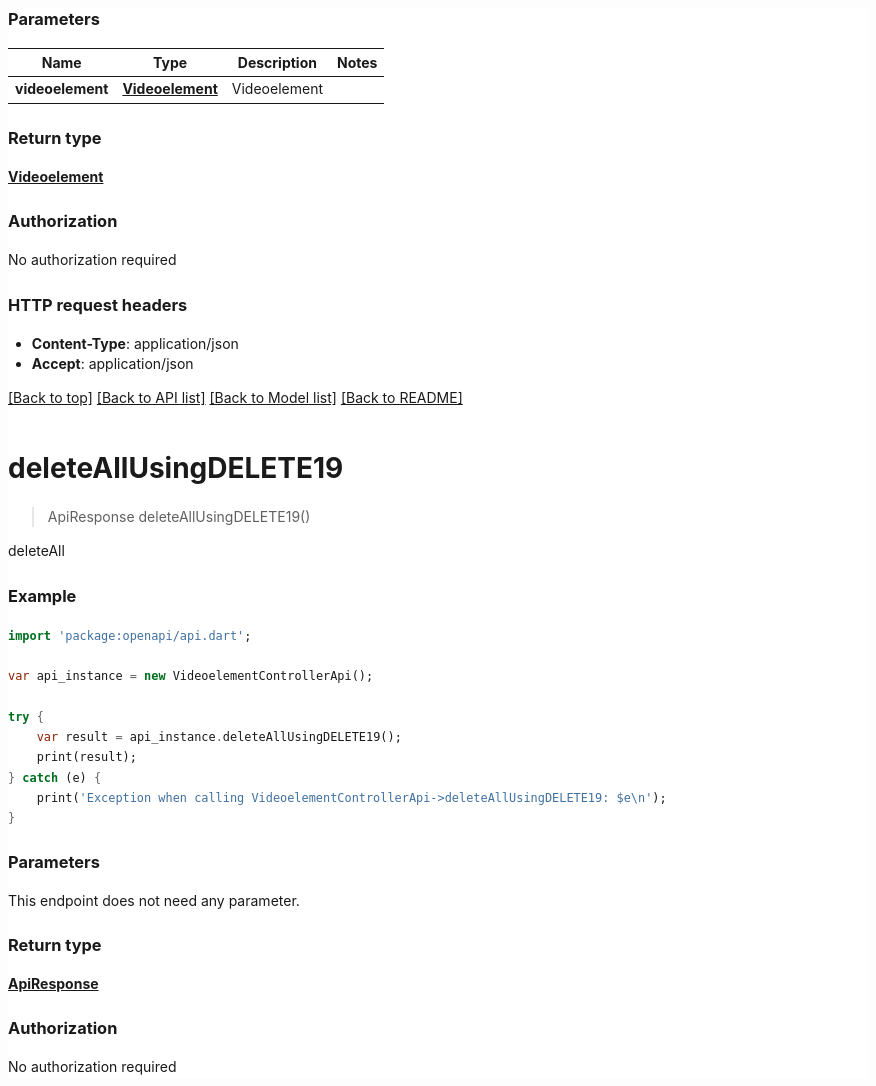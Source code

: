 ### Parameters

Name | Type | Description  | Notes
------------- | ------------- | ------------- | -------------
 **videoelement** | [**Videoelement**](Videoelement.md)| Videoelement | 

### Return type

[**Videoelement**](Videoelement.md)

### Authorization

No authorization required

### HTTP request headers

 - **Content-Type**: application/json
 - **Accept**: application/json

[[Back to top]](#) [[Back to API list]](../README.md#documentation-for-api-endpoints) [[Back to Model list]](../README.md#documentation-for-models) [[Back to README]](../README.md)

# **deleteAllUsingDELETE19**
> ApiResponse deleteAllUsingDELETE19()

deleteAll

### Example 
```dart
import 'package:openapi/api.dart';

var api_instance = new VideoelementControllerApi();

try { 
    var result = api_instance.deleteAllUsingDELETE19();
    print(result);
} catch (e) {
    print('Exception when calling VideoelementControllerApi->deleteAllUsingDELETE19: $e\n');
}
```

### Parameters
This endpoint does not need any parameter.

### Return type

[**ApiResponse**](ApiResponse.md)

### Authorization

No authorization required
